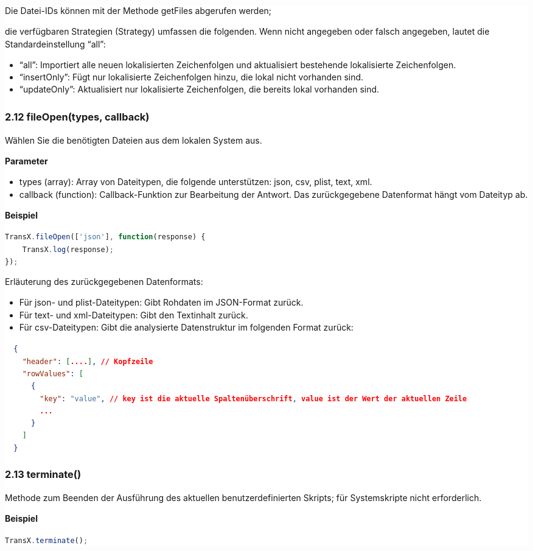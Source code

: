 Die Datei-IDs können mit der Methode getFiles abgerufen werden; 

die verfügbaren Strategien (Strategy) umfassen die folgenden. Wenn nicht angegeben oder falsch angegeben, lautet die Standardeinstellung “all”:

- “all”: Importiert alle neuen lokalisierten Zeichenfolgen und aktualisiert bestehende lokalisierte Zeichenfolgen.
- “insertOnly”: Fügt nur lokalisierte Zeichenfolgen hinzu, die lokal nicht vorhanden sind.
- “updateOnly”: Aktualisiert nur lokalisierte Zeichenfolgen, die bereits lokal vorhanden sind.

### 2.12 fileOpen(types, callback)

Wählen Sie die benötigten Dateien aus dem lokalen System aus.

**Parameter**

- types (array): Array von Dateitypen, die folgende unterstützen: json, csv, plist, text, xml.
- callback (function): Callback-Funktion zur Bearbeitung der Antwort. Das zurückgegebene Datenformat hängt vom Dateityp ab.

**Beispiel**

```Javascript
TransX.fileOpen(['json'], function(response) {
    TransX.log(response);
});
```

Erläuterung des zurückgegebenen Datenformats:

- Für json- und plist-Dateitypen: Gibt Rohdaten im JSON-Format zurück.
- Für text- und xml-Dateitypen: Gibt den Textinhalt zurück.
- Für csv-Dateitypen: Gibt die analysierte Datenstruktur im folgenden Format zurück:

```json
  {
    "header": [....], // Kopfzeile
    "rowValues": [
      {
        "key": "value", // key ist die aktuelle Spaltenüberschrift, value ist der Wert der aktuellen Zeile
        ...
      }
    ]
  }
```

### 2.13 terminate()

Methode zum Beenden der Ausführung des aktuellen benutzerdefinierten Skripts; für Systemskripte nicht erforderlich.

**Beispiel**

```Javascript
TransX.terminate();
```
